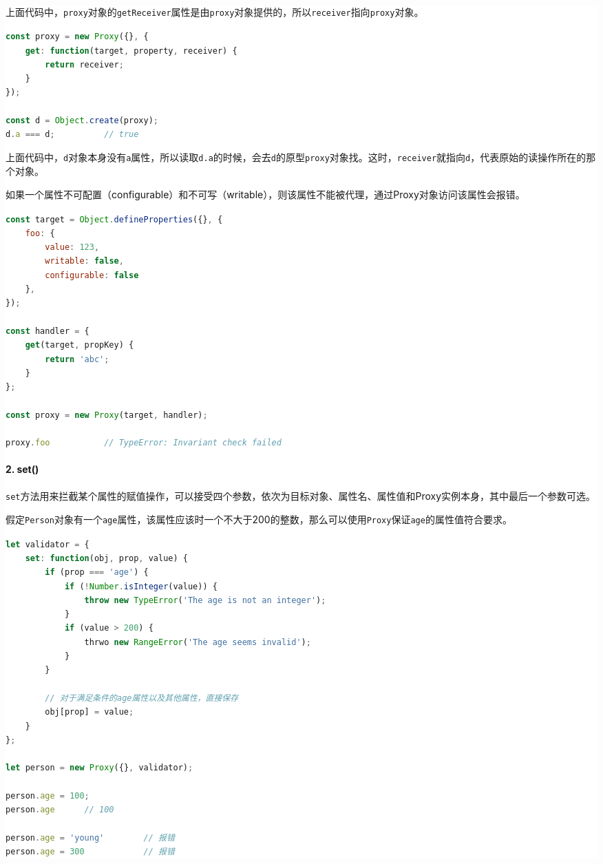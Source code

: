 上面代码中，`proxy`对象的`getReceiver`属性是由`proxy`对象提供的，所以`receiver`指向`proxy`对象。

```js
const proxy = new Proxy({}, {
    get: function(target, property, receiver) {
        return receiver;
    }
});

const d = Object.create(proxy);
d.a === d;          // true
```

上面代码中，`d`对象本身没有`a`属性，所以读取`d.a`的时候，会去`d`的原型`proxy`对象找。这时，`receiver`就指向`d`，代表原始的读操作所在的那个对象。

如果一个属性不可配置（configurable）和不可写（writable），则该属性不能被代理，通过Proxy对象访问该属性会报错。

```js
const target = Object.defineProperties({}, {
    foo: {
        value: 123,
        writable: false,
        configurable: false
    },
});

const handler = {
    get(target, propKey) {
        return 'abc';
    }
};

const proxy = new Proxy(target, handler);

proxy.foo           // TypeError: Invariant check failed
```

#### 2. set()

`set`方法用来拦截某个属性的赋值操作，可以接受四个参数，依次为目标对象、属性名、属性值和Proxy实例本身，其中最后一个参数可选。

假定`Person`对象有一个`age`属性，该属性应该时一个不大于200的整数，那么可以使用`Proxy`保证`age`的属性值符合要求。

```js
let validator = {
    set: function(obj, prop, value) {
        if (prop === 'age') {
            if (!Number.isInteger(value)) {
                throw new TypeError('The age is not an integer');
            }
            if (value > 200) {
                thrwo new RangeError('The age seems invalid');
            }
        }

        // 对于满足条件的age属性以及其他属性，直接保存
        obj[prop] = value;
    }
};

let person = new Proxy({}, validator);

person.age = 100;
person.age      // 100

person.age = 'young'        // 报错
person.age = 300            // 报错
```